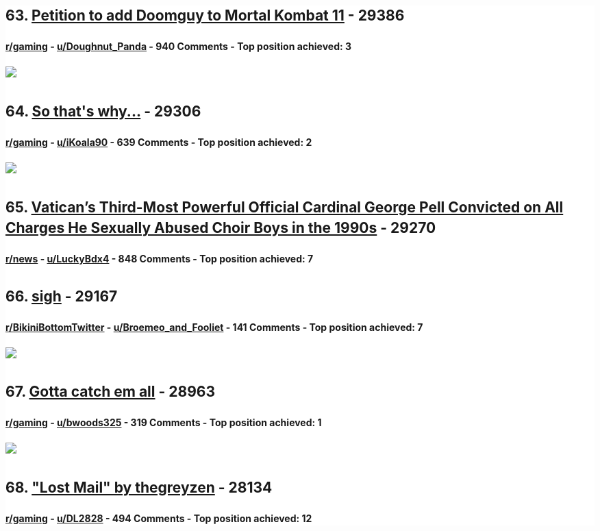 ## 63. [Petition to add Doomguy to Mortal Kombat 11](http://reddit.com/r/gaming/comments/a5o3xv/petition_to_add_doomguy_to_mortal_kombat_11/) - 29386
#### [r/gaming](http://reddit.com/r/gaming) - [u/Doughnut_Panda](http://reddit.com/u/Doughnut_Panda) - 940 Comments - Top position achieved: 3

<a href="https://i.redd.it/cf80wh39vx321.jpg"><img src="https://b.thumbs.redditmedia.com/UTI66Heb0wjqt84RNEKzoJEabEm1m1gHskzy9Ox-WJs.jpg"></img></a>

## 64. [So that's why...](http://reddit.com/r/gaming/comments/a5eowt/so_thats_why/) - 29306
#### [r/gaming](http://reddit.com/r/gaming) - [u/iKoala90](http://reddit.com/u/iKoala90) - 639 Comments - Top position achieved: 2

<a href="https://i.redd.it/tmdiwqlfwr321.jpg"><img src="https://b.thumbs.redditmedia.com/WoDn0ohSGGTRNH1Oag_b5nQiOf5uZHXNCVJp0ludoPo.jpg"></img></a>

## 65. [Vatican’s Third-Most Powerful Official Cardinal George Pell Convicted on All Charges He Sexually Abused Choir Boys in the 1990s](http://reddit.com/r/news/comments/a5gn0x/vaticans_thirdmost_powerful_official_cardinal/) - 29270
#### [r/news](http://reddit.com/r/news) - [u/LuckyBdx4](http://reddit.com/u/LuckyBdx4) - 848 Comments - Top position achieved: 7

## 66. [sigh](http://reddit.com/r/BikiniBottomTwitter/comments/a5i5rj/sigh/) - 29167
#### [r/BikiniBottomTwitter](http://reddit.com/r/BikiniBottomTwitter) - [u/Broemeo_and_Fooliet](http://reddit.com/u/Broemeo_and_Fooliet) - 141 Comments - Top position achieved: 7

<a href="https://i.redd.it/j2m4717anu321.jpg"><img src="https://a.thumbs.redditmedia.com/yzKqaht0DY6-dK6d3mWT0P6drhyFMUMGIYJQv60KQN0.jpg"></img></a>

## 67. [Gotta catch em all](http://reddit.com/r/gaming/comments/a5ol2u/gotta_catch_em_all/) - 28963
#### [r/gaming](http://reddit.com/r/gaming) - [u/bwoods325](http://reddit.com/u/bwoods325) - 319 Comments - Top position achieved: 1

<a href="https://i.redd.it/cu6ajxsk5y321.jpg"><img src="https://b.thumbs.redditmedia.com/K8bhCeDhJqvwqOs7PnJ2hfa4MGB4mtd_amGP46Rt0Zo.jpg"></img></a>

## 68. ["Lost Mail" by thegreyzen](http://reddit.com/r/gaming/comments/a5j2c4/lost_mail_by_thegreyzen/) - 28134
#### [r/gaming](http://reddit.com/r/gaming) - [u/DL2828](http://reddit.com/u/DL2828) - 494 Comments - Top position achieved: 12
